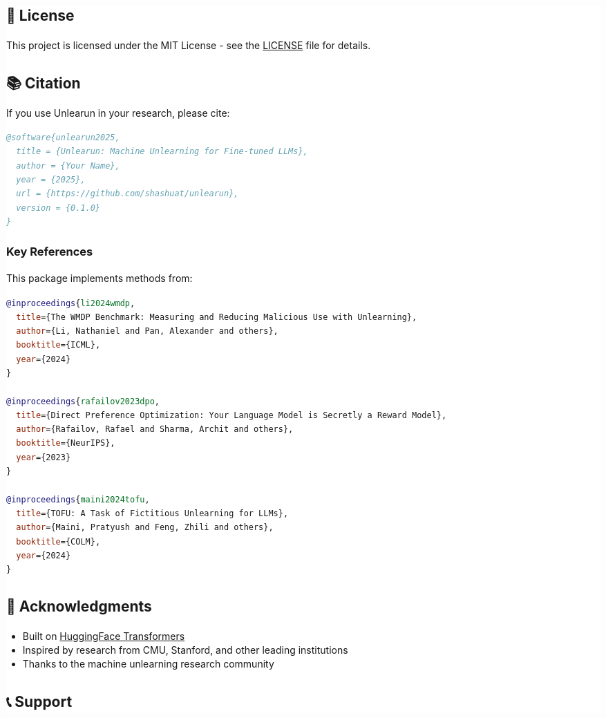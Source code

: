 ## 📄 License

This project is licensed under the MIT License - see the [LICENSE](LICENSE) file for details.

## 📚 Citation

If you use Unlearun in your research, please cite:

```bibtex
@software{unlearun2025,
  title = {Unlearun: Machine Unlearning for Fine-tuned LLMs},
  author = {Your Name},
  year = {2025},
  url = {https://github.com/shashuat/unlearun},
  version = {0.1.0}
}
```

### Key References

This package implements methods from:

```bibtex
@inproceedings{li2024wmdp,
  title={The WMDP Benchmark: Measuring and Reducing Malicious Use with Unlearning},
  author={Li, Nathaniel and Pan, Alexander and others},
  booktitle={ICML},
  year={2024}
}

@inproceedings{rafailov2023dpo,
  title={Direct Preference Optimization: Your Language Model is Secretly a Reward Model},
  author={Rafailov, Rafael and Sharma, Archit and others},
  booktitle={NeurIPS},
  year={2023}
}

@inproceedings{maini2024tofu,
  title={TOFU: A Task of Fictitious Unlearning for LLMs},
  author={Maini, Pratyush and Feng, Zhili and others},
  booktitle={COLM},
  year={2024}
}
```

## 🙏 Acknowledgments

- Built on [HuggingFace Transformers](https://github.com/huggingface/transformers)
- Inspired by research from CMU, Stanford, and other leading institutions
- Thanks to the machine unlearning research community

## 📞 Support
